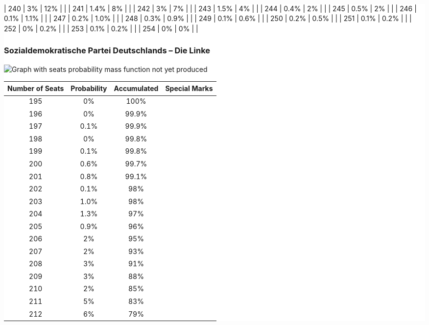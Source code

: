 | 240 | 3% | 12% |  |
| 241 | 1.4% | 8% |  |
| 242 | 3% | 7% |  |
| 243 | 1.5% | 4% |  |
| 244 | 0.4% | 2% |  |
| 245 | 0.5% | 2% |  |
| 246 | 0.1% | 1.1% |  |
| 247 | 0.2% | 1.0% |  |
| 248 | 0.3% | 0.9% |  |
| 249 | 0.1% | 0.6% |  |
| 250 | 0.2% | 0.5% |  |
| 251 | 0.1% | 0.2% |  |
| 252 | 0% | 0.2% |  |
| 253 | 0.1% | 0.2% |  |
| 254 | 0% | 0% |  |

### Sozialdemokratische Partei Deutschlands – Die Linke

![Graph with seats probability mass function not yet produced](2017-10-13-Forsa-coalitions-seats-pmf-spd–linke.png "Seats Probability Mass Function")

| Number of Seats | Probability | Accumulated | Special Marks |
|:---------------:|:-----------:|:-----------:|:-------------:|
| 195 | 0% | 100% |  |
| 196 | 0% | 99.9% |  |
| 197 | 0.1% | 99.9% |  |
| 198 | 0% | 99.8% |  |
| 199 | 0.1% | 99.8% |  |
| 200 | 0.6% | 99.7% |  |
| 201 | 0.8% | 99.1% |  |
| 202 | 0.1% | 98% |  |
| 203 | 1.0% | 98% |  |
| 204 | 1.3% | 97% |  |
| 205 | 0.9% | 96% |  |
| 206 | 2% | 95% |  |
| 207 | 2% | 93% |  |
| 208 | 3% | 91% |  |
| 209 | 3% | 88% |  |
| 210 | 2% | 85% |  |
| 211 | 5% | 83% |  |
| 212 | 6% | 79% |  |